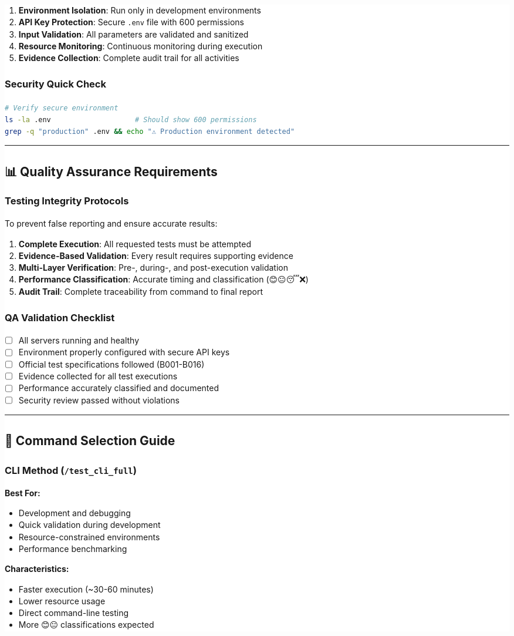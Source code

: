 1. **Environment Isolation**: Run only in development environments
2. **API Key Protection**: Secure `.env` file with 600 permissions
3. **Input Validation**: All parameters are validated and sanitized
4. **Resource Monitoring**: Continuous monitoring during execution
5. **Evidence Collection**: Complete audit trail for all activities

### Security Quick Check
```bash
# Verify secure environment
ls -la .env                    # Should show 600 permissions
grep -q "production" .env && echo "⚠️ Production environment detected"
```

---

## 📊 Quality Assurance Requirements

### Testing Integrity Protocols

To prevent false reporting and ensure accurate results:

1. **Complete Execution**: All requested tests must be attempted
2. **Evidence-Based Validation**: Every result requires supporting evidence
3. **Multi-Layer Verification**: Pre-, during-, and post-execution validation
4. **Performance Classification**: Accurate timing and classification (😊😐😴❌)
5. **Audit Trail**: Complete traceability from command to final report

### QA Validation Checklist
- [ ] All servers running and healthy
- [ ] Environment properly configured with secure API keys
- [ ] Official test specifications followed (B001-B016)
- [ ] Evidence collected for all test executions
- [ ] Performance accurately classified and documented
- [ ] Security review passed without violations

---

## 🎯 Command Selection Guide

### CLI Method (`/test_cli_full`)
**Best For:**
- Development and debugging
- Quick validation during development
- Resource-constrained environments
- Performance benchmarking

**Characteristics:**
- Faster execution (~30-60 minutes)
- Lower resource usage
- Direct command-line testing
- More 😊😐 classifications expected
